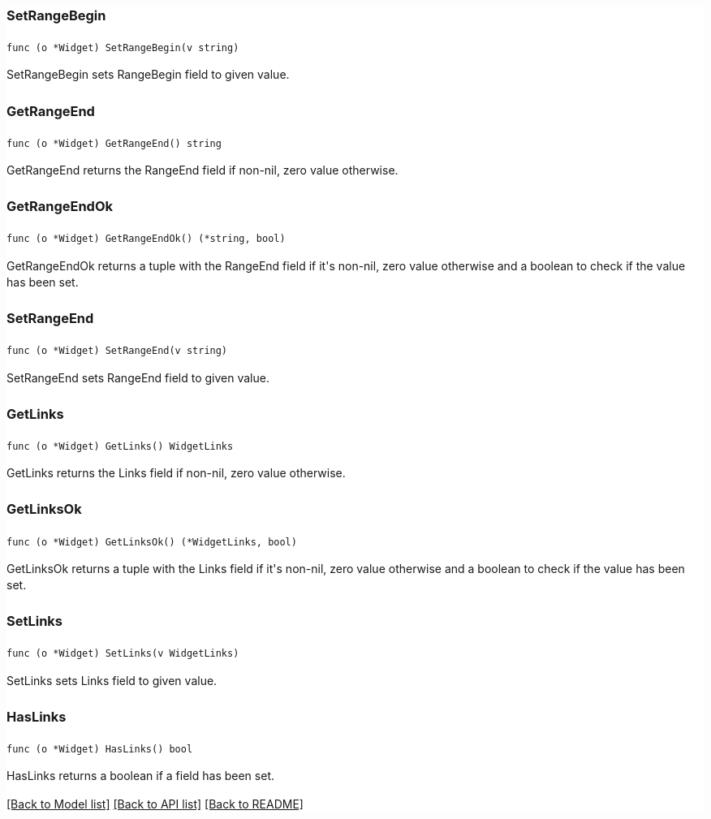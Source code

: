 ### SetRangeBegin

`func (o *Widget) SetRangeBegin(v string)`

SetRangeBegin sets RangeBegin field to given value.


### GetRangeEnd

`func (o *Widget) GetRangeEnd() string`

GetRangeEnd returns the RangeEnd field if non-nil, zero value otherwise.

### GetRangeEndOk

`func (o *Widget) GetRangeEndOk() (*string, bool)`

GetRangeEndOk returns a tuple with the RangeEnd field if it's non-nil, zero value otherwise
and a boolean to check if the value has been set.

### SetRangeEnd

`func (o *Widget) SetRangeEnd(v string)`

SetRangeEnd sets RangeEnd field to given value.


### GetLinks

`func (o *Widget) GetLinks() WidgetLinks`

GetLinks returns the Links field if non-nil, zero value otherwise.

### GetLinksOk

`func (o *Widget) GetLinksOk() (*WidgetLinks, bool)`

GetLinksOk returns a tuple with the Links field if it's non-nil, zero value otherwise
and a boolean to check if the value has been set.

### SetLinks

`func (o *Widget) SetLinks(v WidgetLinks)`

SetLinks sets Links field to given value.

### HasLinks

`func (o *Widget) HasLinks() bool`

HasLinks returns a boolean if a field has been set.


[[Back to Model list]](../README.md#documentation-for-models) [[Back to API list]](../README.md#documentation-for-api-endpoints) [[Back to README]](../README.md)


